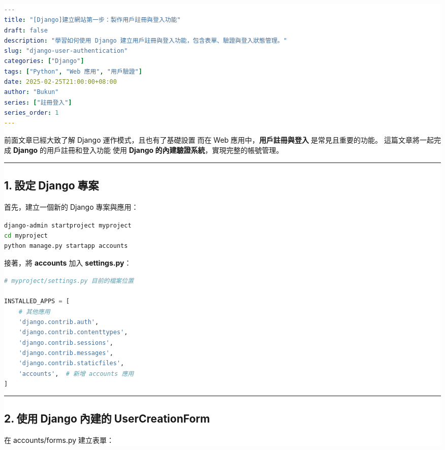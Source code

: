 ```yaml
---
title: "[Django]建立網站第一步：製作用戶註冊與登入功能"
draft: false
description: "學習如何使用 Django 建立用戶註冊與登入功能，包含表單、驗證與登入狀態管理。"
slug: "django-user-authentication"
categories: ["Django"]
tags: ["Python", "Web 應用", "用戶驗證"]
date: 2025-02-25T21:00:00+08:00
author: "Bukun"
series: ["註冊登入"]
series_order: 1
---
```


前面文章已經大致了解 Django 運作模式，且也有了基礎設置
而在 Web 應用中，**用戶註冊與登入** 是常見且重要的功能。
這篇文章將一起完成 **Django** 的用戶註冊和登入功能
使用 **Django 的內建驗證系統**，實現完整的帳號管理。

---

## 1. 設定 Django 專案

首先，建立一個新的 Django 專案與應用：

```bash
django-admin startproject myproject
cd myproject
python manage.py startapp accounts
```

接著，將 **accounts** 加入 **settings.py**：

```python
# myproject/settings.py 目前的檔案位置

INSTALLED_APPS = [
    # 其他應用
    'django.contrib.auth',
    'django.contrib.contenttypes',
    'django.contrib.sessions',
    'django.contrib.messages',
    'django.contrib.staticfiles',
    'accounts',  # 新增 accounts 應用
]
```

---

## 2. 使用 Django 內建的 UserCreationForm

在 accounts/forms.py 建立表單：
